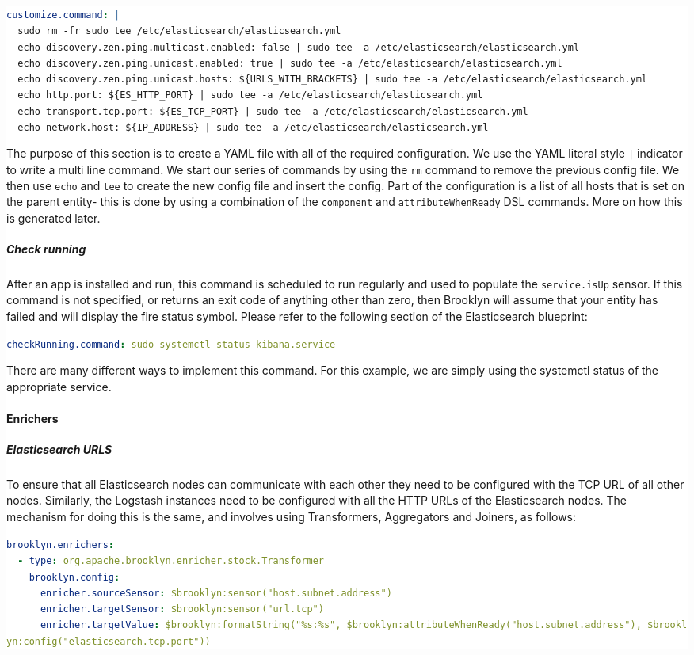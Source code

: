~~~yaml
customize.command: |
  sudo rm -fr sudo tee /etc/elasticsearch/elasticsearch.yml
  echo discovery.zen.ping.multicast.enabled: false | sudo tee -a /etc/elasticsearch/elasticsearch.yml
  echo discovery.zen.ping.unicast.enabled: true | sudo tee -a /etc/elasticsearch/elasticsearch.yml
  echo discovery.zen.ping.unicast.hosts: ${URLS_WITH_BRACKETS} | sudo tee -a /etc/elasticsearch/elasticsearch.yml
  echo http.port: ${ES_HTTP_PORT} | sudo tee -a /etc/elasticsearch/elasticsearch.yml
  echo transport.tcp.port: ${ES_TCP_PORT} | sudo tee -a /etc/elasticsearch/elasticsearch.yml
  echo network.host: ${IP_ADDRESS} | sudo tee -a /etc/elasticsearch/elasticsearch.yml
~~~

The purpose of this section is to create a YAML file with all of the required configuration. We use the YAML 
literal style `|` indicator to write a multi line command. We start our series of commands by using the `rm` command to remove the 
previous config file. We then use `echo` and `tee` to create the new config file and insert the config. Part 
of the configuration is a list of all hosts that is set on the parent entity- this is done by using a combination
 of the `component` and  `attributeWhenReady` DSL commands. More on how this is generated later.

##### Check running
After an app is installed and run, this command is scheduled to run regularly and used to populate the `service.isUp` 
sensor. If this command is not specified, or returns an exit code of anything other than zero, then Brooklyn will 
assume that your entity has failed and will display the fire status symbol. Please refer to the following section 
of the Elasticsearch blueprint:

~~~yaml
checkRunning.command: sudo systemctl status kibana.service
~~~

There are many different ways to implement this command. For this example, we are simply using the systemctl status 
of the appropriate service.

#### Enrichers

##### Elasticsearch URLS
To ensure that all Elasticsearch nodes can communicate with each other they need to be configured with the TCP URL 
of all other nodes. Similarly, the Logstash instances need to be configured with all the HTTP URLs of the Elasticsearch 
nodes. The mechanism for doing this is the same, and involves using Transformers, Aggregators and Joiners, as follows:

~~~yaml
brooklyn.enrichers:
  - type: org.apache.brooklyn.enricher.stock.Transformer
    brooklyn.config:
      enricher.sourceSensor: $brooklyn:sensor("host.subnet.address")
      enricher.targetSensor: $brooklyn:sensor("url.tcp")
      enricher.targetValue: $brooklyn:formatString("%s:%s", $brooklyn:attributeWhenReady("host.subnet.address"), $brooklyn:config("elasticsearch.tcp.port"))
~~~

